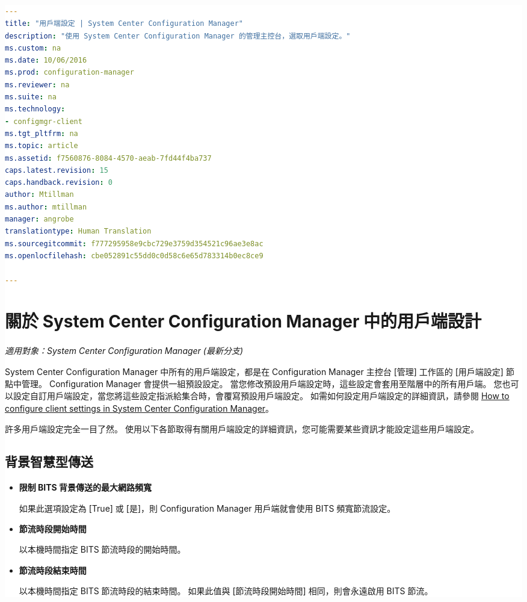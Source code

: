 ```yaml
---
title: "用戶端設定 | System Center Configuration Manager"
description: "使用 System Center Configuration Manager 的管理主控台，選取用戶端設定。"
ms.custom: na
ms.date: 10/06/2016
ms.prod: configuration-manager
ms.reviewer: na
ms.suite: na
ms.technology:
- configmgr-client
ms.tgt_pltfrm: na
ms.topic: article
ms.assetid: f7560876-8084-4570-aeab-7fd44f4ba737
caps.latest.revision: 15
caps.handback.revision: 0
author: Mtillman
ms.author: mtillman
manager: angrobe
translationtype: Human Translation
ms.sourcegitcommit: f777295958e9cbc729e3759d354521c96ae3e8ac
ms.openlocfilehash: cbe052891c55dd0c0d58c6e65d783314b0ec8ce9

---
```

# <a name="about-client-settings-in-system-center-configuration-manager"></a>關於 System Center Configuration Manager 中的用戶端設計

*適用對象：System Center Configuration Manager (最新分支)*

System Center Configuration Manager 中所有的用戶端設定，都是在 Configuration Manager 主控台 [管理] 工作區的 [用戶端設定] 節點中管理。 Configuration Manager 會提供一組預設設定。 當您修改預設用戶端設定時，這些設定會套用至階層中的所有用戶端。 您也可以設定自訂用戶端設定，當您將這些設定指派給集合時，會覆寫預設用戶端設定。 如需如何設定用戶端設定的詳細資訊，請參閱 [How to configure client settings in System Center Configuration Manager](../../../core/clients/deploy/configure-client-settings.md)。  

 許多用戶端設定完全一目了然。 使用以下各節取得有關用戶端設定的詳細資訊，您可能需要某些資訊才能設定這些用戶端設定。  

##  <a name="a-namebkmkbitsa-background-intelligent-transfer"></a><a name="BKMK_BITS"></a> 背景智慧型傳送  

-   **限制 BITS 背景傳送的最大網路頻寬**  

     如果此選項設定為 [True] 或 [是]，則 Configuration Manager 用戶端就會使用 BITS 頻寬節流設定。  

-   **節流時段開始時間**  

     以本機時間指定 BITS 節流時段的開始時間。  

-   **節流時段結束時間**  

     以本機時間指定 BITS 節流時段的結束時間。 如果此值與 [節流時段開始時間] 相同，則會永遠啟用 BITS 節流。  
